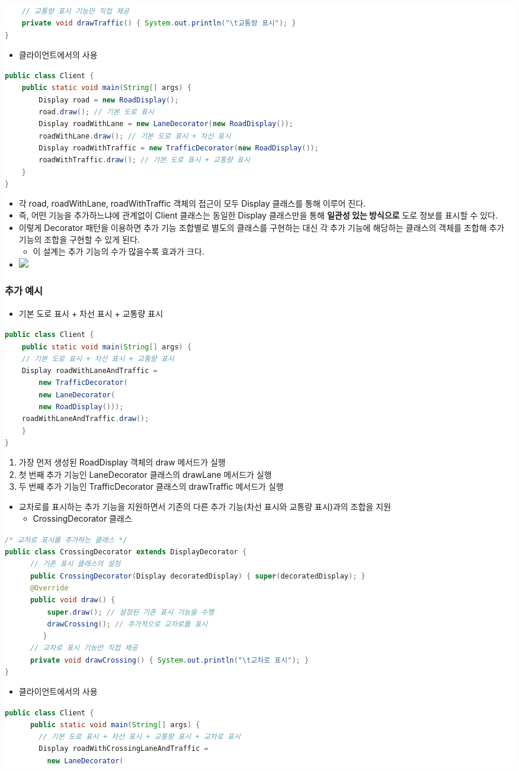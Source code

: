~~~Java
    // 교통량 표시 기능만 직접 제공
	private void drawTraffic() { System.out.println("\t교통량 표시"); }
}
~~~
* 클라이언트에서의 사용
~~~Java
public class Client {
	public static void main(String[] args) {
		Display road = new RoadDisplay();
		road.draw(); // 기본 도로 표시
		Display roadWithLane = new LaneDecorator(new RoadDisplay());
		roadWithLane.draw(); // 기본 도로 표시 + 차선 표시
		Display roadWithTraffic = new TrafficDecorator(new RoadDisplay());
		roadWithTraffic.draw(); // 기본 도로 표시 + 교통량 표시
	}
}
~~~
* 각 road, roadWithLane, roadWithTraffic 객체의 접근이 모두 Display 클래스를 통해 이루어 진다.
* 즉, 어떤 기능을 추가하느냐에 관계없이 Client 클래스는 동일한 Display 클래스만을 통해 **일관성 있는 방식으로** 도로 정보를 표시할 수 있다.
* 이렇게 Decorator 패턴을 이용하면 추가 기능 조합별로 별도의 클래스를 구현하는 대신 각 추가 기능에 해당하는 클래스의 객체를 조합해 추가 기능의 조합을 구현할 수 있게 된다.
  * 이 설계는 추가 기능의 수가 많을수록 효과가 크다.
* ![](/images/design-pattern-decorator/decorator-solution2.png)

### 추가 예시
* 기본 도로 표시 + 차선 표시 + 교통량 표시
~~~Java
public class Client {
	public static void main(String[] args) {
    // 기본 도로 표시 + 차선 표시 + 교통량 표시
  	Display roadWithLaneAndTraffic =
        new TrafficDecorator(
        new LaneDecorator(
        new RoadDisplay()));
  	roadWithLaneAndTraffic.draw();
	}
}
~~~
1. 가장 먼저 생성된 RoadDisplay 객체의 draw 메서드가 실행
2. 첫 번째 추가 기능인 LaneDecorator 클래스의 drawLane 메서드가 실행
3. 두 번째 추가 기능인 TrafficDecorator 클래스의 drawTraffic 메서드가 실행

* 교차로를 표시하는 추가 기능을 지원하면서 기존의 다른 추가 기능(차선 표시와 교통량 표시)과의 조합을 지원
  * CrossingDecorator 클래스
~~~Java
/* 교차로 표시를 추가하는 클래스 */
public class CrossingDecorator extends DisplayDecorator {
      // 기존 표시 클래스의 설정
      public CrossingDecorator(Display decoratedDisplay) { super(decoratedDisplay); }
      @Override
      public void draw() {
          super.draw(); // 설정된 기존 표시 기능을 수행
          drawCrossing(); // 추가적으로 교차로를 표시
	     }
      // 교차로 표시 기능만 직접 제공
      private void drawCrossing() { System.out.println("\t교차로 표시"); }
}
~~~
  * 클라이언트에서의 사용
~~~Java
public class Client {
      public static void main(String[] args) {
        // 기본 도로 표시 + 차선 표시 + 교통량 표시 + 교차로 표시
        Display roadWithCrossingLaneAndTraffic =
          new LaneDecorator(
~~~
